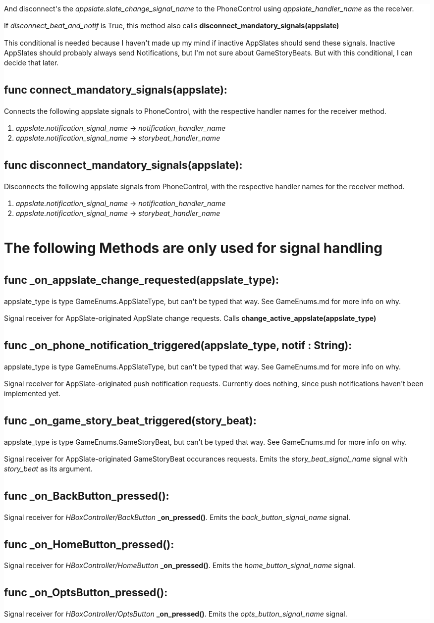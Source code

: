 And disconnect's the _appslate.slate_change_signal_name_ to the PhoneControl using _appslate_handler_name_ as the receiver.

If _disconnect_beat_and_notif_ is True, this method also calls **disconnect_mandatory_signals(appslate)**

This conditional is needed because I haven't made up my mind if inactive AppSlates should send these signals. Inactive AppSlates should probably always send Notifications, but I'm not sure about GameStoryBeats. But with this conditional, I can decide that later.

## func connect_mandatory_signals(appslate):
Connects the following appslate signals to PhoneControl, with the respective handler names for the receiver method.

1. _appslate.notification_signal_name_ -> _notification_handler_name_
2. _appslate.notification_signal_name_ -> _storybeat_handler_name_
	
## func disconnect_mandatory_signals(appslate):
Disconnects the following appslate signals from PhoneControl, with the respective handler names for the receiver method.

1. _appslate.notification_signal_name_ -> _notification_handler_name_
2. _appslate.notification_signal_name_ -> _storybeat_handler_name_

# The following Methods are only used for signal handling

## func _on_appslate_change_requested(appslate_type):
appslate_type is type GameEnums.AppSlateType, but can't be typed that way. See GameEnums.md for more info on why.

Signal receiver for AppSlate-originated AppSlate change requests. Calls **change_active_appslate(appslate_type)**

## func _on_phone_notification_triggered(appslate_type, notif : String):
appslate_type is type GameEnums.AppSlateType, but can't be typed that way. See GameEnums.md for more info on why.

Signal receiver for AppSlate-originated push notification requests. Currently does nothing, since push notifications haven't been implemented yet.
	
## func _on_game_story_beat_triggered(story_beat):
appslate_type is type GameEnums.GameStoryBeat, but can't be typed that way. See GameEnums.md for more info on why.

Signal receiver for AppSlate-originated GameStoryBeat occurances requests. Emits the _story_beat_signal_name_ signal with _story_beat_ as its argument.

## func _on_BackButton_pressed():
Signal receiver for _HBoxController/BackButton_ **_on_pressed()**. Emits the _back_button_signal_name_ signal.

## func _on_HomeButton_pressed():
Signal receiver for _HBoxController/HomeButton_ **_on_pressed()**. Emits the _home_button_signal_name_ signal.

## func _on_OptsButton_pressed():
Signal receiver for _HBoxController/OptsButton_ **_on_pressed()**. Emits the _opts_button_signal_name_ signal.
